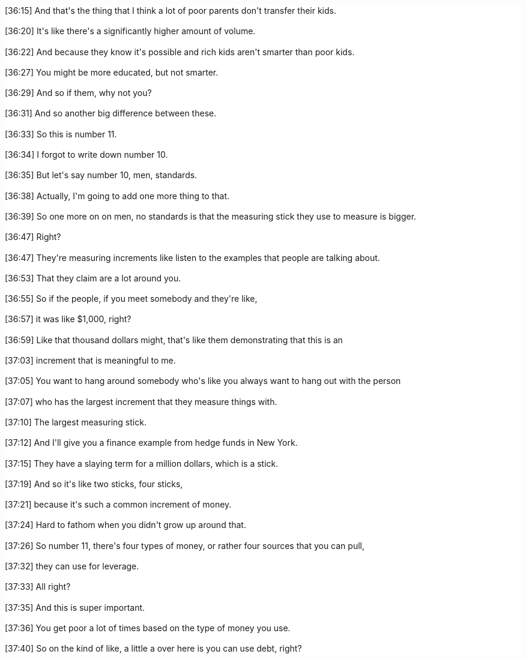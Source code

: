 [36:15] And that's the thing that I think a lot of poor parents don't transfer their kids.

[36:20] It's like there's a significantly higher amount of volume.

[36:22] And because they know it's possible and rich kids aren't smarter than poor kids.

[36:27] You might be more educated, but not smarter.

[36:29] And so if them, why not you?

[36:31] And so another big difference between these.

[36:33] So this is number 11.

[36:34] I forgot to write down number 10.

[36:35] But let's say number 10, men, standards.

[36:38] Actually, I'm going to add one more thing to that.

[36:39] So one more on on men, no standards is that the measuring stick they use to measure is bigger.

[36:47] Right?

[36:47] They're measuring increments like listen to the examples that people are talking about.

[36:53] That they claim are a lot around you.

[36:55] So if the people, if you meet somebody and they're like,

[36:57] it was like $1,000, right?

[36:59] Like that thousand dollars might, that's like them demonstrating that this is an

[37:03] increment that is meaningful to me.

[37:05] You want to hang around somebody who's like you always want to hang out with the person

[37:07] who has the largest increment that they measure things with.

[37:10] The largest measuring stick.

[37:12] And I'll give you a finance example from hedge funds in New York.

[37:15] They have a slaying term for a million dollars, which is a stick.

[37:19] And so it's like two sticks, four sticks,

[37:21] because it's such a common increment of money.

[37:24] Hard to fathom when you didn't grow up around that.

[37:26] So number 11, there's four types of money, or rather four sources that you can pull,

[37:32] they can use for leverage.

[37:33] All right?

[37:35] And this is super important.

[37:36] You get poor a lot of times based on the type of money you use.

[37:40] So on the kind of like, a little a over here is you can use debt, right?
